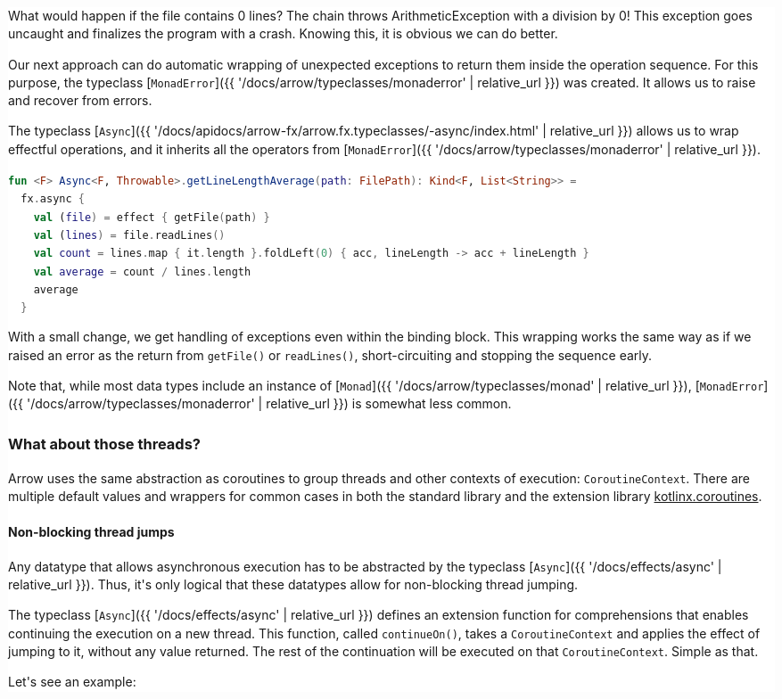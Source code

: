 What would happen if the file contains 0 lines? The chain throws ArithmeticException with a division by 0!
This exception goes uncaught and finalizes the program with a crash. Knowing this, it is obvious we can do better.

Our next approach can do automatic wrapping of unexpected exceptions to return them inside the operation sequence.
For this purpose, the typeclass [`MonadError`]({{ '/docs/arrow/typeclasses/monaderror' | relative_url }}) was created.
It allows us to raise and recover from errors.

The typeclass [`Async`]({{ '/docs/apidocs/arrow-fx/arrow.fx.typeclasses/-async/index.html' | relative_url }}) allows us to wrap effectful operations, and it inherits all the operators from [`MonadError`]({{ '/docs/arrow/typeclasses/monaderror' | relative_url }}).

```kotlin
fun <F> Async<F, Throwable>.getLineLengthAverage(path: FilePath): Kind<F, List<String>> =
  fx.async {
    val (file) = effect { getFile(path) }
    val (lines) = file.readLines()
    val count = lines.map { it.length }.foldLeft(0) { acc, lineLength -> acc + lineLength }
    val average = count / lines.length
    average
  }
```

With a small change, we get handling of exceptions even within the binding block.
This wrapping works the same way as if we raised an error as the return from `getFile()` or `readLines()`, short-circuiting and stopping the sequence early.

Note that, while most data types include an instance of [`Monad`]({{ '/docs/arrow/typeclasses/monad' | relative_url }}), [`MonadError`]({{ '/docs/arrow/typeclasses/monaderror' | relative_url }}) is somewhat less common.

### What about those threads?

Arrow uses the same abstraction as coroutines to group threads and other contexts of execution: `CoroutineContext`.
There are multiple default values and wrappers for common cases in both the standard library and the extension library [kotlinx.coroutines](https://kotlin.github.io/kotlinx.coroutines/kotlinx-coroutines-core/kotlinx.coroutines/-coroutine-dispatcher/index.html).

#### Non-blocking thread jumps

Any datatype that allows asynchronous execution has to be abstracted by the typeclass [`Async`]({{ '/docs/effects/async' | relative_url }}).
Thus, it's only logical that these datatypes allow for non-blocking thread jumping.

The typeclass [`Async`]({{ '/docs/effects/async' | relative_url }}) defines an extension function for comprehensions that enables continuing the execution on a new thread.
This function, called `continueOn()`, takes a `CoroutineContext` and applies the effect of jumping to it, without any value returned.
The rest of the continuation will be executed on that `CoroutineContext`. Simple as that.

Let's see an example:
